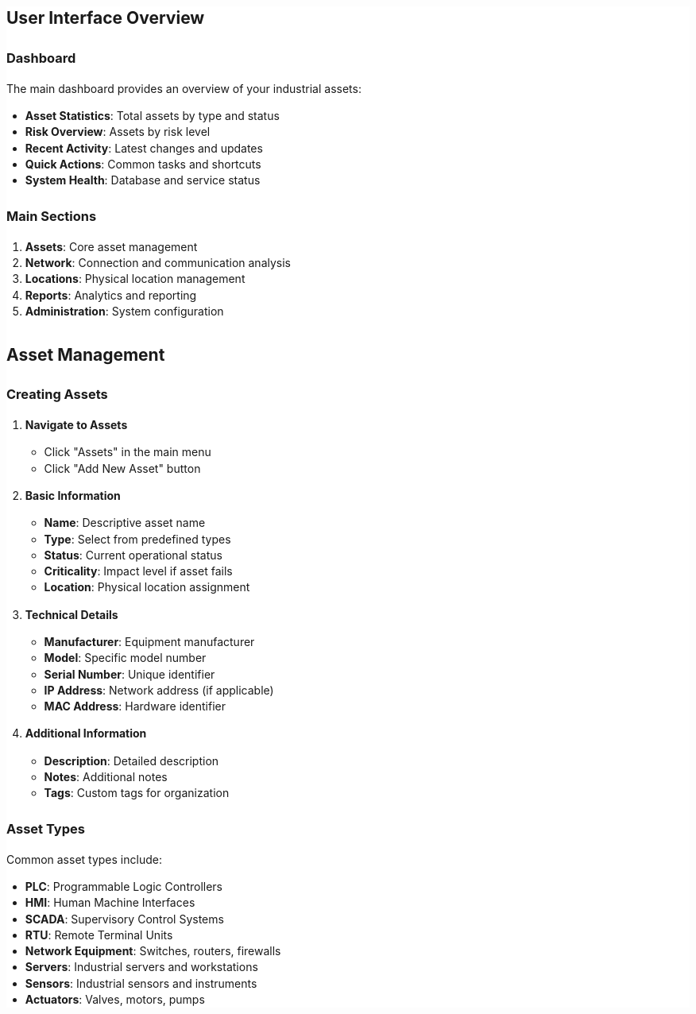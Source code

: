 ## User Interface Overview

### Dashboard

The main dashboard provides an overview of your industrial assets:

- **Asset Statistics**: Total assets by type and status
- **Risk Overview**: Assets by risk level
- **Recent Activity**: Latest changes and updates
- **Quick Actions**: Common tasks and shortcuts
- **System Health**: Database and service status

### Main Sections

1. **Assets**: Core asset management
2. **Network**: Connection and communication analysis
3. **Locations**: Physical location management
4. **Reports**: Analytics and reporting
5. **Administration**: System configuration

## Asset Management

### Creating Assets

1. **Navigate to Assets**
   - Click "Assets" in the main menu
   - Click "Add New Asset" button

2. **Basic Information**
   - **Name**: Descriptive asset name
   - **Type**: Select from predefined types
   - **Status**: Current operational status
   - **Criticality**: Impact level if asset fails
   - **Location**: Physical location assignment

3. **Technical Details**
   - **Manufacturer**: Equipment manufacturer
   - **Model**: Specific model number
   - **Serial Number**: Unique identifier
   - **IP Address**: Network address (if applicable)
   - **MAC Address**: Hardware identifier

4. **Additional Information**
   - **Description**: Detailed description
   - **Notes**: Additional notes
   - **Tags**: Custom tags for organization

### Asset Types

Common asset types include:
- **PLC**: Programmable Logic Controllers
- **HMI**: Human Machine Interfaces
- **SCADA**: Supervisory Control Systems
- **RTU**: Remote Terminal Units
- **Network Equipment**: Switches, routers, firewalls
- **Servers**: Industrial servers and workstations
- **Sensors**: Industrial sensors and instruments
- **Actuators**: Valves, motors, pumps
